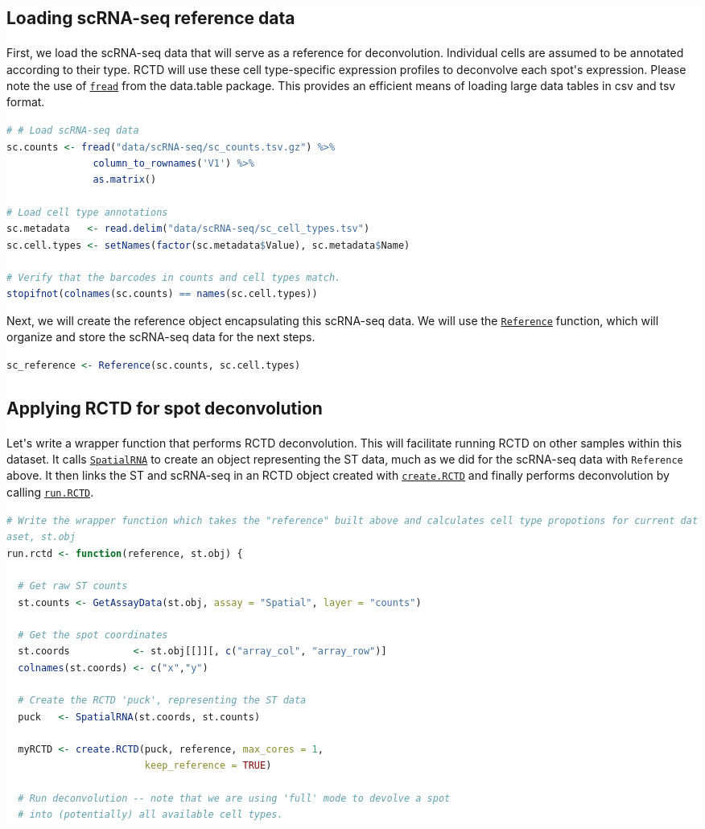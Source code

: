 ## Loading scRNA-seq reference data

First, we load the scRNA-seq data that will serve as a reference for
deconvolution. Individual cells are assumed to be annotated according to their 
type. RCTD will use these cell type-specific expression profiles to deconvolve 
each spot's expression. Please note the use of 
[`fread`](https://www.rdocumentation.org/packages/data.table/versions/1.15.4/topics/fread) 
from the data.table package. This provides an efficient means of loading large 
data tables in csv and tsv format.


``` r
# # Load scRNA-seq data
sc.counts <- fread("data/scRNA-seq/sc_counts.tsv.gz") %>%
               column_to_rownames('V1') %>%
               as.matrix()

# Load cell type annotations
sc.metadata   <- read.delim("data/scRNA-seq/sc_cell_types.tsv")
sc.cell.types <- setNames(factor(sc.metadata$Value), sc.metadata$Name)

# Verify that the barcodes in counts and cell types match.
stopifnot(colnames(sc.counts) == names(sc.cell.types))
```

Next, we will create the reference object encapsulating this scRNA-seq data.
We will use the [`Reference`](https://rdrr.io/github/dmcable/RCTD/man/Reference.html) function, which
will organize and store the scRNA-seq data for the next steps.


``` r
sc_reference <- Reference(sc.counts, sc.cell.types)
```

## Applying RCTD for spot deconvolution

Let's write a wrapper function that performs RCTD deconvolution. This will 
facilitate running RCTD on other samples within this dataset. 
It calls [`SpatialRNA`](https://rdrr.io/github/dmcable/RCTD/man/SpatialRNA.html)
to create an object representing the ST data, much as we did for the
scRNA-seq data with `Reference` above. It then links the ST and scRNA-seq in an
RCTD object created with [`create.RCTD`](https://rdrr.io/github/dmcable/RCTD/man/create.RCTD.html)
and finally performs deconvolution by calling [`run.RCTD`](https://rdrr.io/github/dmcable/RCTD/man/run.RCTD.html).


``` r
# Write the wrapper function which takes the "reference" built above and calculates cell type propotions for current dataset, st.obj
run.rctd <- function(reference, st.obj) {
  
  # Get raw ST counts
  st.counts <- GetAssayData(st.obj, assay = "Spatial", layer = "counts")
  
  # Get the spot coordinates
  st.coords           <- st.obj[[]][, c("array_col", "array_row")]
  colnames(st.coords) <- c("x","y")
    
  # Create the RCTD 'puck', representing the ST data
  puck   <- SpatialRNA(st.coords, st.counts)

  myRCTD <- create.RCTD(puck, reference, max_cores = 1, 
                        keep_reference = TRUE)

  # Run deconvolution -- note that we are using 'full' mode to devolve a spot 
  # into (potentially) all available cell types.
```